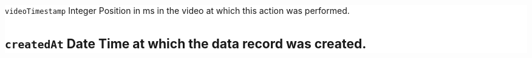   `videoTimestamp`   Integer           Position in ms in the video at
                                       which this action was performed.

  `createdAt`        Date              Time at which the data record was
                                       created.
  ------------------------------------------------------------------------
